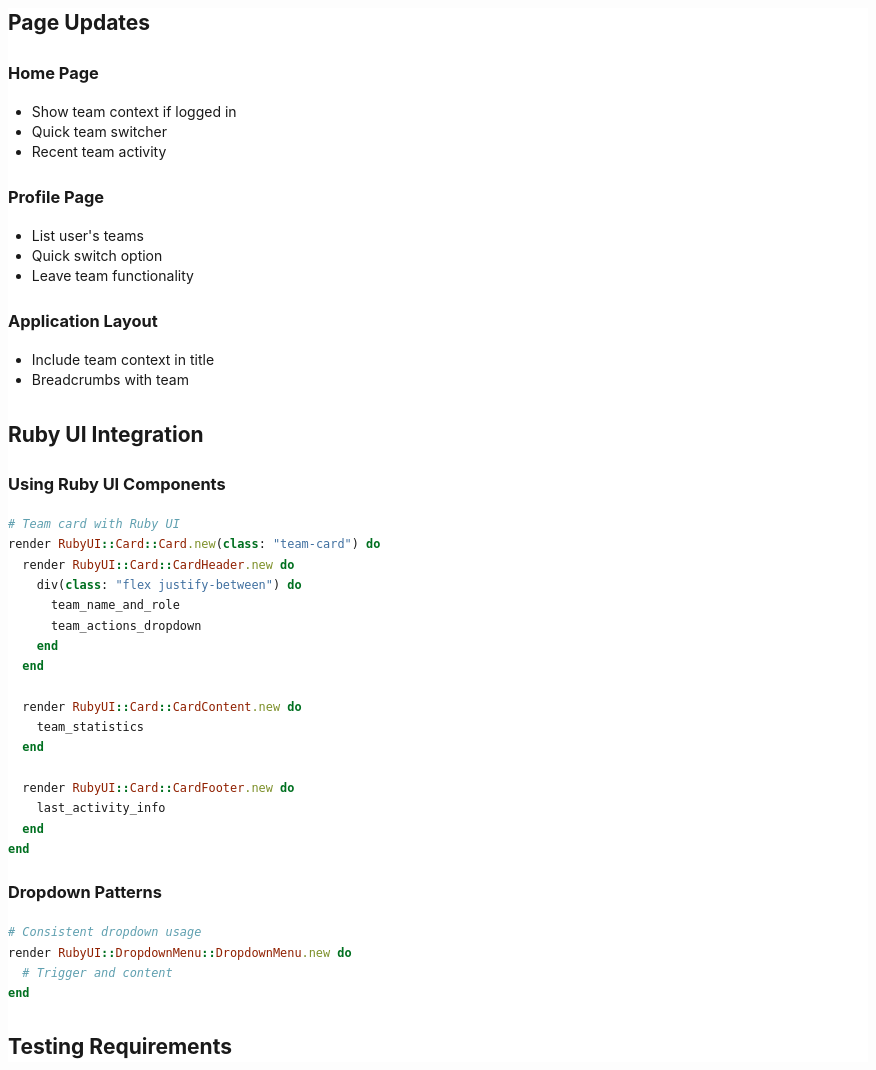 ## Page Updates

### Home Page
- Show team context if logged in
- Quick team switcher
- Recent team activity

### Profile Page
- List user's teams
- Quick switch option
- Leave team functionality

### Application Layout
- Include team context in title
- Breadcrumbs with team

## Ruby UI Integration

### Using Ruby UI Components
```ruby
# Team card with Ruby UI
render RubyUI::Card::Card.new(class: "team-card") do
  render RubyUI::Card::CardHeader.new do
    div(class: "flex justify-between") do
      team_name_and_role
      team_actions_dropdown
    end
  end

  render RubyUI::Card::CardContent.new do
    team_statistics
  end

  render RubyUI::Card::CardFooter.new do
    last_activity_info
  end
end
```

### Dropdown Patterns
```ruby
# Consistent dropdown usage
render RubyUI::DropdownMenu::DropdownMenu.new do
  # Trigger and content
end
```

## Testing Requirements
